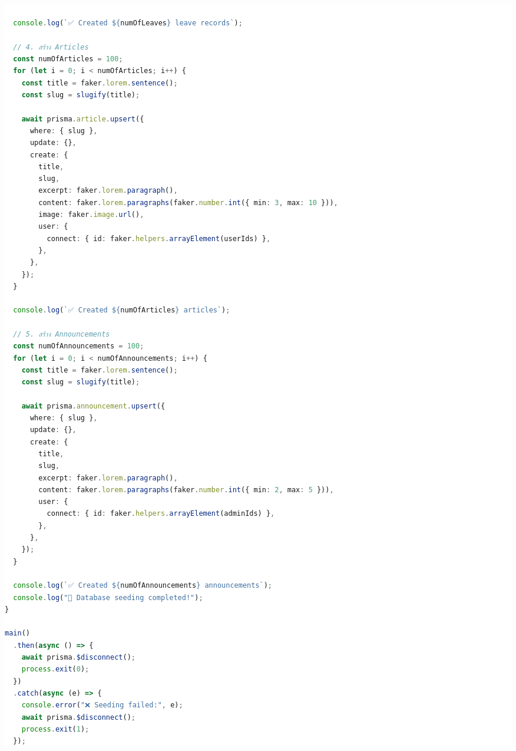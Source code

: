 ```typescript

  console.log(`✅ Created ${numOfLeaves} leave records`);

  // 4. สร้าง Articles
  const numOfArticles = 100;
  for (let i = 0; i < numOfArticles; i++) {
    const title = faker.lorem.sentence();
    const slug = slugify(title);

    await prisma.article.upsert({
      where: { slug },
      update: {},
      create: {
        title,
        slug,
        excerpt: faker.lorem.paragraph(),
        content: faker.lorem.paragraphs(faker.number.int({ min: 3, max: 10 })),
        image: faker.image.url(),
        user: {
          connect: { id: faker.helpers.arrayElement(userIds) },
        },
      },
    });
  }

  console.log(`✅ Created ${numOfArticles} articles`);

  // 5. สร้าง Announcements
  const numOfAnnouncements = 100;
  for (let i = 0; i < numOfAnnouncements; i++) {
    const title = faker.lorem.sentence();
    const slug = slugify(title);

    await prisma.announcement.upsert({
      where: { slug },
      update: {},
      create: {
        title,
        slug,
        excerpt: faker.lorem.paragraph(),
        content: faker.lorem.paragraphs(faker.number.int({ min: 2, max: 5 })),
        user: {
          connect: { id: faker.helpers.arrayElement(adminIds) },
        },
      },
    });
  }

  console.log(`✅ Created ${numOfAnnouncements} announcements`);
  console.log("🎉 Database seeding completed!");
}

main()
  .then(async () => {
    await prisma.$disconnect();
    process.exit(0);
  })
  .catch(async (e) => {
    console.error("❌ Seeding failed:", e);
    await prisma.$disconnect();
    process.exit(1);
  });
```